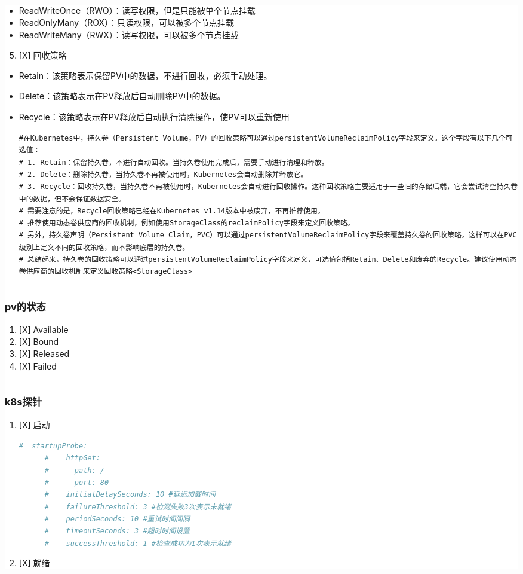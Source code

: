 * ReadWriteOnce（RWO）：读写权限，但是只能被单个节点挂载
* ReadOnlyMany（ROX）：只读权限，可以被多个节点挂载
* ReadWriteMany（RWX）：读写权限，可以被多个节点挂载

5. [X] 回收策略

* Retain：该策略表示保留PV中的数据，不进行回收，必须手动处理。
* Delete：该策略表示在PV释放后自动删除PV中的数据。
* Recycle：该策略表示在PV释放后自动执行清除操作，使PV可以重新使用

  ```shell
  #在Kubernetes中，持久卷（Persistent Volume，PV）的回收策略可以通过persistentVolumeReclaimPolicy字段来定义。这个字段有以下几个可选值：
  # 1. Retain：保留持久卷，不进行自动回收。当持久卷使用完成后，需要手动进行清理和释放。
  # 2. Delete：删除持久卷，当持久卷不再被使用时，Kubernetes会自动删除并释放它。
  # 3. Recycle：回收持久卷，当持久卷不再被使用时，Kubernetes会自动进行回收操作。这种回收策略主要适用于一些旧的存储后端，它会尝试清空持久卷中的数据，但不会保证数据安全。
  # 需要注意的是，Recycle回收策略已经在Kubernetes v1.14版本中被废弃，不再推荐使用。
  # 推荐使用动态卷供应商的回收机制，例如使用StorageClass的reclaimPolicy字段来定义回收策略。
  # 另外，持久卷声明（Persistent Volume Claim，PVC）可以通过persistentVolumeReclaimPolicy字段来覆盖持久卷的回收策略。这样可以在PVC级别上定义不同的回收策略，而不影响底层的持久卷。
  # 总结起来，持久卷的回收策略可以通过persistentVolumeReclaimPolicy字段来定义，可选值包括Retain、Delete和废弃的Recycle。建议使用动态卷供应商的回收机制来定义回收策略<StorageClass>
  ```

---

### pv的状态

1. [X] Available
2. [X] Bound
3. [X] Released
4. [X] Failed

---

### k8s探针

1. [X] 启动

    ```yaml
    #  startupProbe:
          #    httpGet:
          #      path: /
          #      port: 80
          #    initialDelaySeconds: 10 #延迟加载时间
          #    failureThreshold: 3 #检测失败3次表示未就绪
          #    periodSeconds: 10 #重试时间间隔
          #    timeoutSeconds: 3 #超时时间设置
          #    successThreshold: 1 #检查成功为1次表示就绪
    ```
2. [X] 就绪
